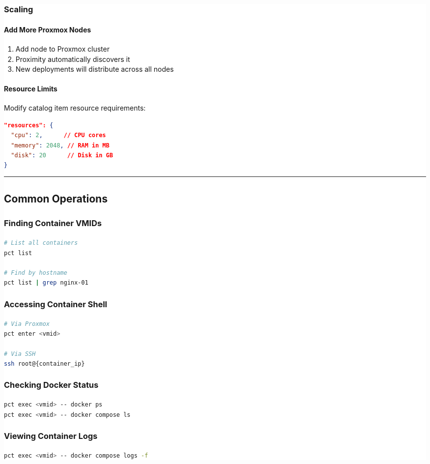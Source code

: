 ### Scaling

#### Add More Proxmox Nodes

1. Add node to Proxmox cluster
2. Proximity automatically discovers it
3. New deployments will distribute across all nodes

#### Resource Limits

Modify catalog item resource requirements:

```json
"resources": {
  "cpu": 2,      // CPU cores
  "memory": 2048, // RAM in MB
  "disk": 20      // Disk in GB
}
```

---

## Common Operations

### Finding Container VMIDs

```bash
# List all containers
pct list

# Find by hostname
pct list | grep nginx-01
```

### Accessing Container Shell

```bash
# Via Proxmox
pct enter <vmid>

# Via SSH
ssh root@{container_ip}
```

### Checking Docker Status

```bash
pct exec <vmid> -- docker ps
pct exec <vmid> -- docker compose ls
```

### Viewing Container Logs

```bash
pct exec <vmid> -- docker compose logs -f
```
